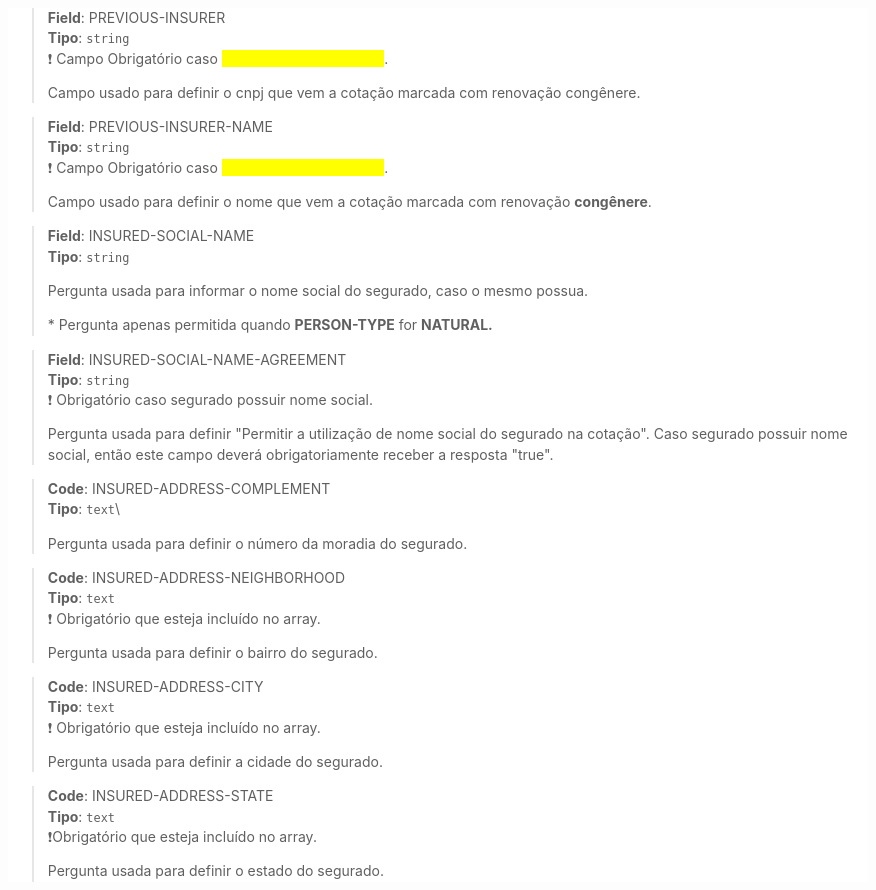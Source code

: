

> **Field**: PREVIOUS-INSURER\
> **Tipo**: `string`\
> ❗ Campo Obrigatório caso <mark style="color:yellow;">CONGENER = RENEWAL</mark>.
>
> Campo usado para definir o cnpj que vem a cotação marcada com renovação congênere.



> **Field**: PREVIOUS-INSURER-NAME\
> **Tipo**: `string`\
> ❗ Campo Obrigatório caso <mark style="color:yellow;">CONGENER = RENEWAL</mark>.
>
> Campo usado para definir o nome que vem a cotação marcada com renovação **congênere**.



> **Field**: INSURED-SOCIAL-NAME\
> **Tipo**: `string`
>
> Pergunta usada para informar o nome social do segurado, caso o mesmo possua.
>
> &#x20;\* Pergunta apenas permitida quando **PERSON-TYPE** for **NATURAL.**



> **Field**: INSURED-SOCIAL-NAME-AGREEMENT\
> **Tipo**: `string`\
> ❗ Obrigatório caso segurado possuir nome social.
>
> Pergunta usada para definir "Permitir a utilização de nome social do segurado na cotação". Caso segurado possuir nome social, então este campo deverá obrigatoriamente receber a resposta "true".



> **Code**: INSURED-ADDRESS-COMPLEMENT\
> **Tipo**: `text`\
>
>
> Pergunta usada para definir o número da moradia do segurado.



> **Code**: INSURED-ADDRESS-NEIGHBORHOOD\
> **Tipo**: `text`\
> ❗ Obrigatório que esteja incluído no array.
>
> Pergunta usada para definir o bairro do segurado.



> **Code**: INSURED-ADDRESS-CITY\
> **Tipo**: `text`\
> ❗ Obrigatório que esteja incluído no array.
>
> Pergunta usada para definir a cidade do segurado.



> **Code**: INSURED-ADDRESS-STATE\
> **Tipo**: `text`\
> ❗Obrigatório que esteja incluído no array.
>
> Pergunta usada para definir o estado do segurado.
